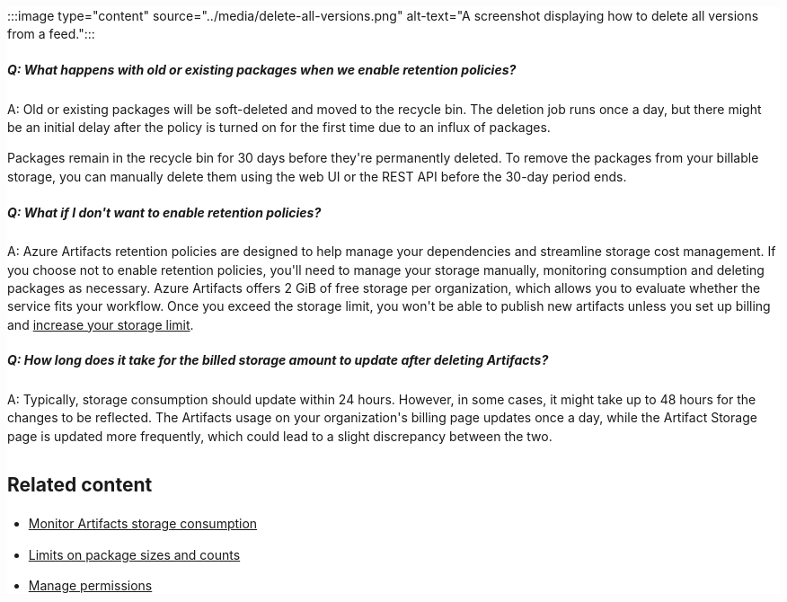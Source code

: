 :::image type="content" source="../media/delete-all-versions.png" alt-text="A screenshot displaying how to delete all versions from a feed.":::

##### Q: What happens with old or existing packages when we enable retention policies?

A: Old or existing packages will be soft-deleted and moved to the recycle bin. The deletion job runs once a day, but there might be an initial delay after the policy is turned on for the first time due to an influx of packages. 

Packages remain in the recycle bin for 30 days before they're permanently deleted. To remove the packages from your billable storage, you can manually delete them using the web UI or the REST API before the 30-day period ends.

##### Q: What if I don't want to enable retention policies?

A: Azure Artifacts retention policies are designed to help manage your dependencies and streamline storage cost management. If you choose not to enable retention policies, you'll need to manage your storage manually, monitoring consumption and deleting packages as necessary. Azure Artifacts offers 2 GiB of free storage per organization, which allows you to evaluate whether the service fits your workflow. Once you exceed the storage limit, you won't be able to publish new artifacts unless you set up billing and [increase your storage limit](../start-using-azure-artifacts.md#increase-artifacts-storage-limit).

##### Q: How long does it take for the billed storage amount to update after deleting Artifacts?

A: Typically, storage consumption should update within 24 hours. However, in some cases, it might take up to 48 hours for the changes to be reflected. The Artifacts usage on your organization's billing page updates once a day, while the Artifact Storage page is updated more frequently, which could lead to a slight discrepancy between the two.

## Related content

- [Monitor Artifacts storage consumption](../artifact-storage.md)

- [Limits on package sizes and counts](../reference/limits.md)

- [Manage permissions](../feeds/feed-permissions.md)
